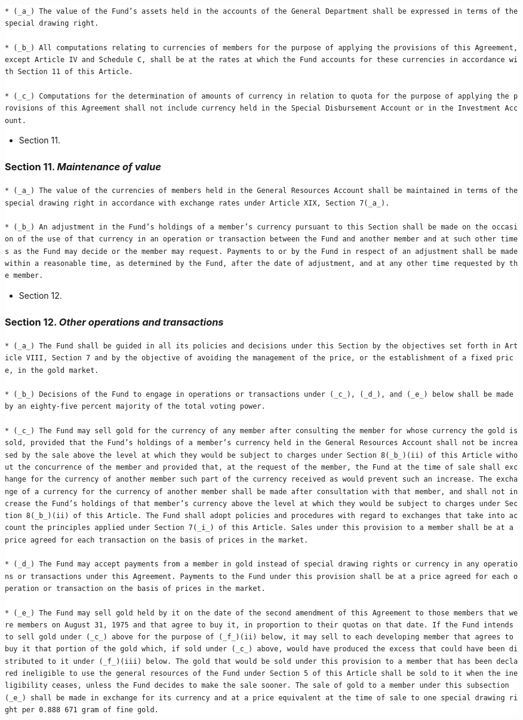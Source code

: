     * (_a_) The value of the Fund’s assets held in the accounts of the General Department shall be expressed in terms of the special drawing right.

    * (_b_) All computations relating to currencies of members for the purpose of applying the provisions of this Agreement, except Article IV and Schedule C, shall be at the rates at which the Fund accounts for these currencies in accordance with Section 11 of this Article.

    * (_c_) Computations for the determination of amounts of currency in relation to quota for the purpose of applying the provisions of this Agreement shall not include currency held in the Special Disbursement Account or in the Investment Account.

  * Section 11.

### Section 11. _Maintenance of value_

    * (_a_) The value of the currencies of members held in the General Resources Account shall be maintained in terms of the special drawing right in accordance with exchange rates under Article XIX, Section 7(_a_).

    * (_b_) An adjustment in the Fund’s holdings of a member’s currency pursuant to this Section shall be made on the occasion of the use of that currency in an operation or transaction between the Fund and another member and at such other times as the Fund may decide or the member may request. Payments to or by the Fund in respect of an adjustment shall be made within a reasonable time, as determined by the Fund, after the date of adjustment, and at any other time requested by the member.

  * Section 12.

### Section 12. _Other operations and transactions_

    * (_a_) The Fund shall be guided in all its policies and decisions under this Section by the objectives set forth in Article VIII, Section 7 and by the objective of avoiding the management of the price, or the establishment of a fixed price, in the gold market.

    * (_b_) Decisions of the Fund to engage in operations or transactions under (_c_), (_d_), and (_e_) below shall be made by an eighty-five percent majority of the total voting power.

    * (_c_) The Fund may sell gold for the currency of any member after consulting the member for whose currency the gold is sold, provided that the Fund’s holdings of a member’s currency held in the General Resources Account shall not be increased by the sale above the level at which they would be subject to charges under Section 8(_b_)(ii) of this Article without the concurrence of the member and provided that, at the request of the member, the Fund at the time of sale shall exchange for the currency of another member such part of the currency received as would prevent such an increase. The exchange of a currency for the currency of another member shall be made after consultation with that member, and shall not increase the Fund’s holdings of that member’s currency above the level at which they would be subject to charges under Section 8(_b_)(ii) of this Article. The Fund shall adopt policies and procedures with regard to exchanges that take into account the principles applied under Section 7(_i_) of this Article. Sales under this provision to a member shall be at a price agreed for each transaction on the basis of prices in the market.

    * (_d_) The Fund may accept payments from a member in gold instead of special drawing rights or currency in any operations or transactions under this Agreement. Payments to the Fund under this provision shall be at a price agreed for each operation or transaction on the basis of prices in the market.

    * (_e_) The Fund may sell gold held by it on the date of the second amendment of this Agreement to those members that were members on August 31, 1975 and that agree to buy it, in proportion to their quotas on that date. If the Fund intends to sell gold under (_c_) above for the purpose of (_f_)(ii) below, it may sell to each developing member that agrees to buy it that portion of the gold which, if sold under (_c_) above, would have produced the excess that could have been distributed to it under (_f_)(iii) below. The gold that would be sold under this provision to a member that has been declared ineligible to use the general resources of the Fund under Section 5 of this Article shall be sold to it when the ineligibility ceases, unless the Fund decides to make the sale sooner. The sale of gold to a member under this subsection (_e_) shall be made in exchange for its currency and at a price equivalent at the time of sale to one special drawing right per 0.888 671 gram of fine gold.

